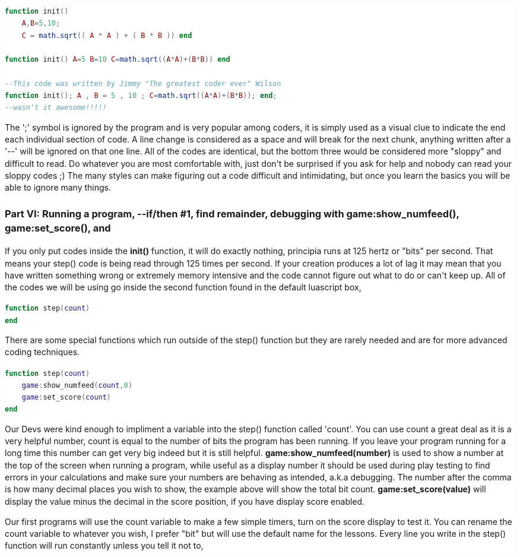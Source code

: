 ```lua
function init()
	A,B=5,10;
	C = math.sqrt(( A * A ) + ( B * B )) end

function init() A=5 B=10 C=math.sqrt((A*A)+(B*B)) end

--This code was written by Jimmy "The greatest coder ever" Wilson
function init(); A , B = 5 , 10 ; C=math.sqrt((A*A)+(B*B)); end;
--wasn't it awesome!!!!!
```

The ';' symbol is ignored by the program and is very popular among coders, it is simply used as a visual clue to indicate the end each individual section of code. A line change is considered as a space and will break for the next chunk, anything written after a '--' will be ignored on that one line. All of the codes are identical, but the bottom three would be considered more "sloppy" and difficult to read. Do whatever you are most comfortable with, just don't be surprised if you ask for help and nobody can read your sloppy codes ;) The many styles can make figuring out a code difficult and intimidating, but once you learn the basics you will be able to ignore many things.

### Part VI: Running a program, --if/then #1, find remainder, debugging with game:show_numfeed(), game:set_score(), and

If you only put codes inside the **init()** function, it will do exactly nothing, principia runs at 125 hertz or "bits" per second. That means your step() code is being read through 125 times per second. If your creation produces a lot of lag it may mean that you have written something wrong or extremely memory intensive and the code cannot figure out what to do or can't keep up. All of the codes we will be using go inside the second function found in the default luascript box,

```lua
function step(count)
end
```

There are some special functions which run outside of the step() function but they are rarely needed and are for more advanced coding techniques.

```lua
function step(count)
	game:show_numfeed(count,0)
	game:set_score(count)
end
```

Our Devs were kind enough to impliment a variable into the step() function called 'count'. You can use count a great deal as it is a very helpful number, count is equal to the number of bits the program has been running. If you leave your program running for a long time this number can get very big indeed but it is still helpful. **game:show_numfeed(number)** is used to show a number at the top of the screen when running a program, while useful as a display number it should be used during play testing to find errors in your calculations and make sure your numbers are behaving as intended, a.k.a debugging. The number after the comma is how many decimal places you wish to show, the example above will show the total bit count. **game:set_score(value)** will display the value minus the decimal in the score position, if you have display score enabled.

Our first programs will use the count variable to make a few simple timers, turn on the score display to test it. You can rename the count variable to whatever you wish, I prefer "bit" but will use the default name for the lessons. Every line you write in the step() function will run constantly unless you tell it not to,
